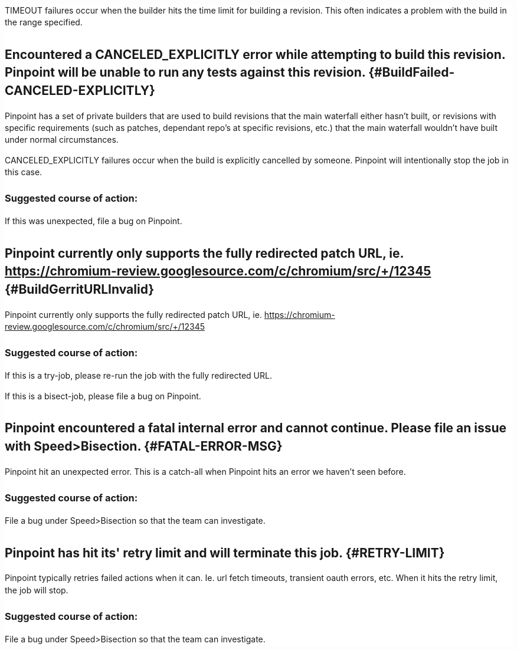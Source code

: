 TIMEOUT failures occur when the builder hits the time limit for building a revision. This often indicates a problem with the build in the range specified.

## Encountered a CANCELED\_EXPLICITLY error while attempting to build this revision. Pinpoint will be unable to run any tests against this revision.  {#BuildFailed-CANCELED-EXPLICITLY}

Pinpoint has a set of private builders that are used to build revisions that the main waterfall either hasn’t built, or revisions with specific requirements (such as patches, dependant repo’s at specific revisions, etc.) that the main waterfall wouldn’t have built under normal circumstances.

CANCELED\_EXPLICITLY failures occur when the build is explicitly cancelled by someone. Pinpoint will intentionally stop the job in this case.

### Suggested course of action:

If this was unexpected, file a bug on Pinpoint.

## Pinpoint currently only supports the fully redirected patch URL, ie. https://chromium-review.googlesource.com/c/chromium/src/+/12345  {#BuildGerritURLInvalid}

Pinpoint currently only supports the fully redirected patch URL, ie. https://chromium-review.googlesource.com/c/chromium/src/+/12345

### Suggested course of action:

If this is a try-job, please re-run the job with the fully redirected URL.

If this is a bisect-job, please file a bug on Pinpoint.

## Pinpoint encountered a fatal internal error and cannot continue. Please file an issue with Speed>Bisection.  {#FATAL-ERROR-MSG}

Pinpoint hit an unexpected error. This is a catch-all when Pinpoint hits an error we haven’t seen before.

### Suggested course of action:

File a bug under Speed\>Bisection so that the team can investigate.

## Pinpoint has hit its' retry limit and will terminate this job.  {#RETRY-LIMIT}

Pinpoint typically retries failed actions when it can. Ie. url fetch timeouts, transient oauth errors, etc. When it hits the retry limit, the job will stop.

### Suggested course of action:

File a bug under Speed\>Bisection so that the team can investigate.



